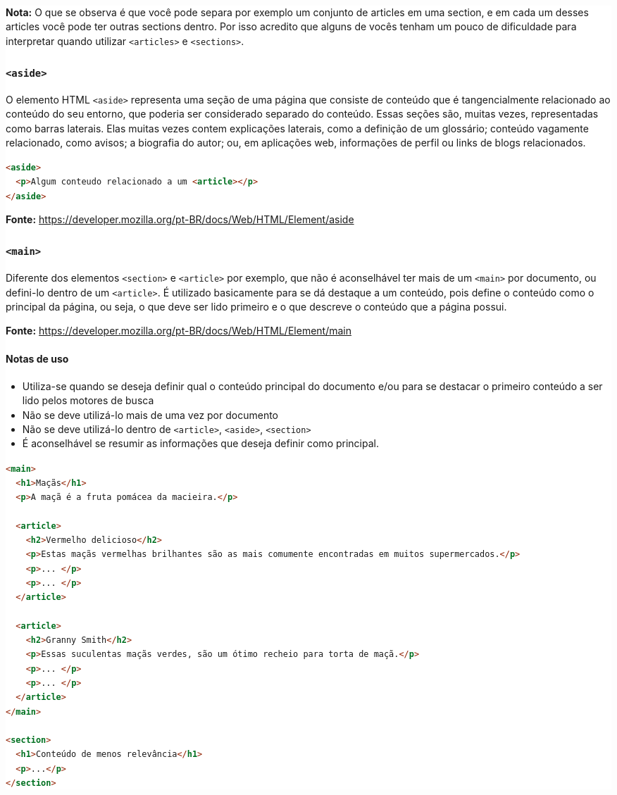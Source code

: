 **Nota:** O que se observa é que você pode separa por exemplo um conjunto de articles em uma section, e em cada um desses articles você pode ter outras sections dentro. Por isso acredito que alguns de vocês tenham um pouco de dificuldade para interpretar quando utilizar `<articles>` e `<sections>`. 

### `<aside>`

O elemento HTML `<aside>` representa uma seção de uma página que consiste de conteúdo que é tangencialmente relacionado ao conteúdo do seu entorno, que poderia ser considerado separado do conteúdo. Essas seções são, muitas vezes, representadas como barras laterais. Elas muitas vezes contem explicações laterais, como a definição de um glossário; conteúdo vagamente relacionado, como avisos; a biografia do autor; ou, em aplicações web, informações de perfil ou links de blogs relacionados.
  
``` html
<aside>
  <p>Algum conteudo relacionado a um <article></p>
</aside>  
```

**Fonte:** https://developer.mozilla.org/pt-BR/docs/Web/HTML/Element/aside


### `<main>`

Diferente dos elementos `<section>` e `<article>` por exemplo, que não é aconselhável ter mais de um `<main>` por documento, ou defini-lo dentro de um `<article>`. É utilizado basicamente para se dá destaque a um conteúdo, pois define o conteúdo como o principal da página, ou seja, o que deve ser lido primeiro e o que descreve o conteúdo que a página possui.

**Fonte:** https://developer.mozilla.org/pt-BR/docs/Web/HTML/Element/main

#### Notas de uso
- Utiliza-se quando se deseja definir qual o conteúdo principal do documento e/ou para se destacar o primeiro conteúdo a ser lido pelos motores de busca
- Não se deve utilizá-lo mais de uma vez por documento
- Não se deve utilizá-lo dentro de `<article>`, `<aside>`, `<section>`
- É aconselhável se resumir as informações que deseja definir como principal. 

``` html
<main>
  <h1>Maçãs</h1>
  <p>A maçã é a fruta pomácea da macieira.</p>

  <article>
    <h2>Vermelho delicioso</h2>
    <p>Estas maçãs vermelhas brilhantes são as mais comumente encontradas em muitos supermercados.</p>
    <p>... </p>
    <p>... </p>
  </article>

  <article>
    <h2>Granny Smith</h2>
    <p>Essas suculentas maçãs verdes, são um ótimo recheio para torta de maçã.</p>
    <p>... </p>
    <p>... </p>
  </article>
</main>

<section>
  <h1>Conteúdo de menos relevância</h1>
  <p>...</p>
</section>
```
